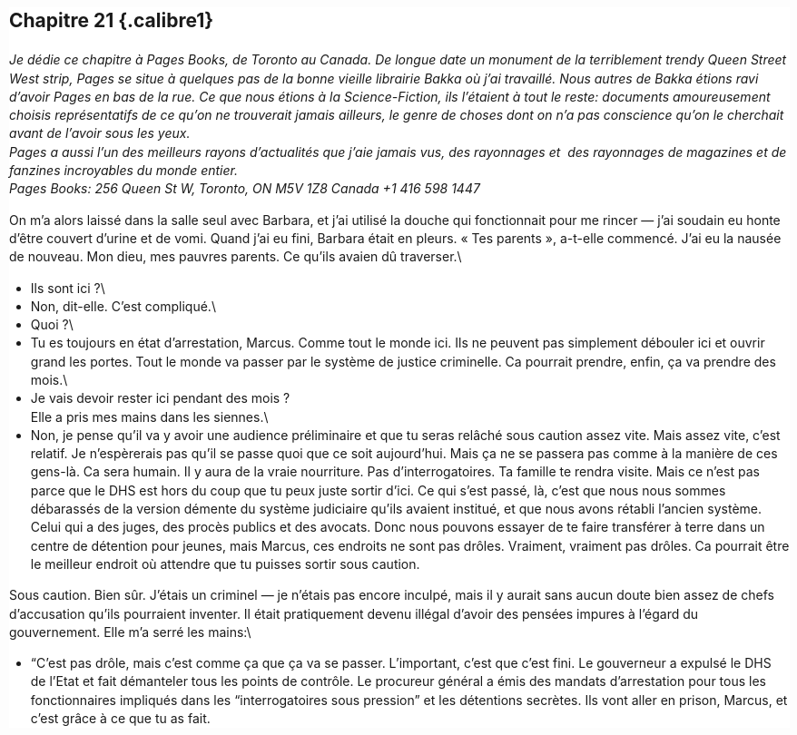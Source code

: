 Chapitre 21 {.calibre1}
-----------

*Je dédie ce chapitre à Pages Books, de Toronto au Canada. De longue
date un monument de la terriblement trendy Queen Street West strip,
Pages se situe à quelques pas de la bonne vieille librairie Bakka où
j’ai travaillé. Nous autres de Bakka étions ravi d’avoir Pages en bas de
la rue. Ce que nous étions à la Science-Fiction, ils l’étaient à tout le
reste: documents amoureusement choisis représentatifs de ce qu’on ne
trouverait jamais ailleurs, le genre de choses dont on n’a pas
conscience qu’on le cherchait avant de l’avoir sous les yeux.\
Pages a aussi l’un des meilleurs rayons d’actualités que j’aie jamais
vus, des rayonnages et  des rayonnages de magazines et de fanzines
incroyables du monde entier.\
Pages Books: 256 Queen St W, Toronto, ON M5V 1Z8 Canada +1 416 598 1447*

On m’a alors laissé dans la salle seul avec Barbara, et j’ai utilisé la
douche qui fonctionnait pour me rincer — j’ai soudain eu honte d’être
couvert d’urine et de vomi. Quand j’ai eu fini, Barbara était en pleurs.
« Tes parents », a-t-elle commencé. J’ai eu la nausée de nouveau. Mon
dieu, mes pauvres parents. Ce qu’ils avaien dû traverser.\
- Ils sont ici ?\
- Non, dit-elle. C’est compliqué.\
- Quoi ?\
- Tu es toujours en état d’arrestation, Marcus. Comme tout le monde ici.
Ils ne peuvent pas simplement débouler ici et ouvrir grand les portes.
Tout le monde va passer par le système de justice criminelle. Ca
pourrait prendre, enfin, ça va prendre des mois.\
- Je vais devoir rester ici pendant des mois ?\
Elle a pris mes mains dans les siennes.\
- Non, je pense qu’il va y avoir une audience préliminaire et que tu
seras relâché sous caution assez vite. Mais assez vite, c’est relatif.
Je n’espèrerais pas qu’il se passe quoi que ce soit aujourd’hui. Mais ça
ne se passera pas comme à la manière de ces gens-là. Ca sera humain. Il
y aura de la vraie nourriture. Pas d’interrogatoires. Ta famille te
rendra visite. Mais ce n’est pas parce que le DHS est hors du coup que
tu peux juste sortir d’ici. Ce qui s’est passé, là, c’est que nous nous
sommes débarassés de la version démente du système judiciaire qu’ils
avaient institué, et que nous avons rétabli l’ancien système. Celui qui
a des juges, des procès publics et des avocats. Donc nous pouvons
essayer de te faire transférer à terre dans un centre de détention pour
jeunes, mais Marcus, ces endroits ne sont pas drôles. Vraiment, vraiment
pas drôles. Ca pourrait être le meilleur endroit où attendre que tu
puisses sortir sous caution.

Sous caution. Bien sûr. J’étais un criminel — je n’étais pas encore
inculpé, mais il y aurait sans aucun doute bien assez de chefs
d’accusation qu’ils pourraient inventer. Il était pratiquement devenu
illégal d’avoir des pensées impures à l’égard du gouvernement. Elle m’a
serré les mains:\
- “C’est pas drôle, mais c’est comme ça que ça va se passer.
L’important, c’est que c’est fini. Le gouverneur a expulsé le DHS de
l’Etat et fait démanteler tous les points de contrôle. Le procureur
général a émis des mandats d’arrestation pour tous les fonctionnaires
impliqués dans les “interrogatoires sous pression” et les détentions
secrètes. Ils vont aller en prison, Marcus, et c’est grâce à ce que tu
as fait.
